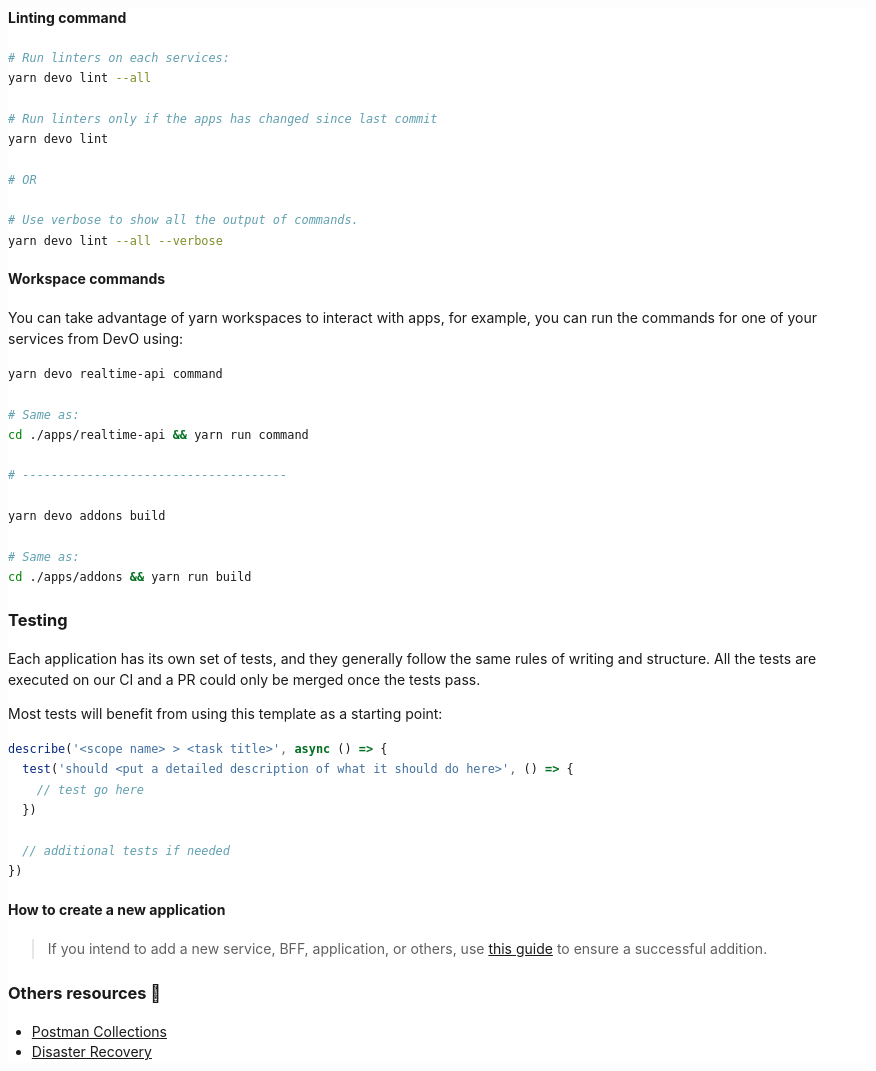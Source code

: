 #### Linting command

```sh
# Run linters on each services:
yarn devo lint --all

# Run linters only if the apps has changed since last commit
yarn devo lint

# OR

# Use verbose to show all the output of commands.
yarn devo lint --all --verbose
```

#### Workspace commands

You can take advantage of yarn workspaces to interact with apps, for example,
you can run the commands for one of your services from DevO using:

```sh
yarn devo realtime-api command

# Same as:
cd ./apps/realtime-api && yarn run command

# -------------------------------------

yarn devo addons build

# Same as:
cd ./apps/addons && yarn run build
```

### Testing

Each application has its own set of tests, and they generally follow the same
rules of writing and structure. All the tests are executed on our CI and a PR
could only be merged once the tests pass.

Most tests will benefit from using this template as a starting point:

```typescript
describe('<scope name> > <task title>', async () => {
  test('should <put a detailed description of what it should do here>', () => {
    // test go here
  })

  // additional tests if needed
})
```

#### How to create a new application

> If you intend to add a new service, BFF, application, or others,
> use [this guide](/docs/how-to-create-new-application.md) to ensure a successful addition.

### Others resources 🔗

- [Postman Collections](/docs/postman/)
- [Disaster Recovery](/docs/disaster-recovery.md)
